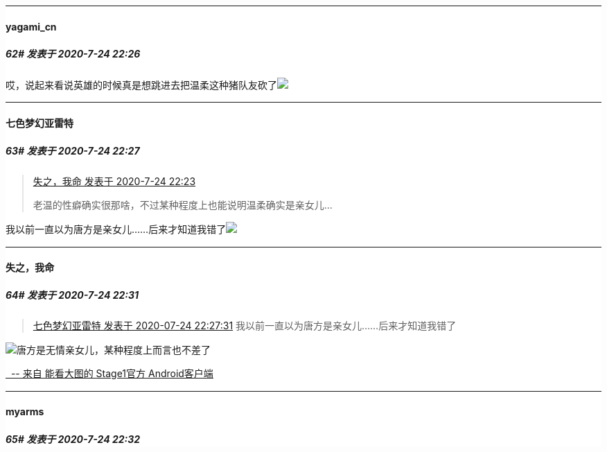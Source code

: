 





*****

####  yagami_cn  
##### 62#       发表于 2020-7-24 22:26




哎，说起来看说英雄的时候真是想跳进去把温柔这种猪队友砍了<img src="https://static.saraba1st.com/image/smiley/face2017/086.png" referrerpolicy="no-referrer">







*****

####  七色梦幻亚雷特  
##### 63#       发表于 2020-7-24 22:27



<blockquote><a href="httphttps://bbs.saraba1st.com/2b/forum.php?mod=redirect&amp;goto=findpost&amp;pid=48207722&amp;ptid=1950940" target="_blank">失之，我命 发表于 2020-7-24 22:23</a>

老温的性癖确实很那啥，不过某种程度上也能说明温柔确实是亲女儿...</blockquote>
我以前一直以为唐方是亲女儿……后来才知道我错了<img src="https://static.saraba1st.com/image/smiley/face2017/001.png" referrerpolicy="no-referrer">







*****

####  失之，我命  
##### 64#       发表于 2020-7-24 22:31



<blockquote><a href="httphttps://bbs.saraba1st.com/2b/forum.php?mod=redirect&amp;goto=findpost&amp;pid=48207744&amp;ptid=1950940" target="_blank">七色梦幻亚雷特 发表于 2020-07-24 22:27:31</a>
我以前一直以为唐方是亲女儿……后来才知道我错了</blockquote><img src="https://static.saraba1st.com/image/smiley/face2017/037.png" referrerpolicy="no-referrer">唐方是无情亲女儿，某种程度上而言也不差了

[  -- 来自 能看大图的 Stage1官方 Android客户端](https://www.coolapk.com/apk/140634)







*****

####  myarms  
##### 65#       发表于 2020-7-24 22:32

